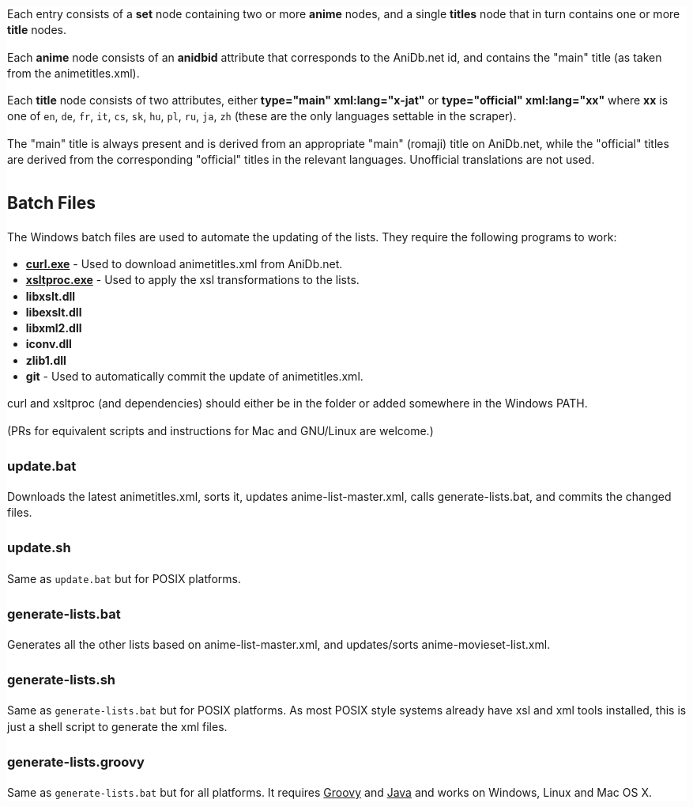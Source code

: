 Each entry consists of a **set** node containing two or more **anime** nodes, and a single **titles** node that in turn contains one or more **title** nodes.

Each **anime** node consists of an **anidbid** attribute that corresponds to the AniDb.net id, and contains the "main" title (as taken from the animetitles.xml).

Each **title** node consists of two attributes, either **type="main" xml:lang="x-jat"** or **type="official" xml:lang="xx"** where **xx** is one of `en`, `de`, `fr`, `it`, `cs`, `sk`, `hu`, `pl`, `ru`, `ja`, `zh` (these are the only languages settable in the scraper).

The "main" title is always present and is derived from an appropriate "main" (romaji) title on AniDb.net, while the "official" titles are derived from the corresponding "official" titles in the relevant languages.  Unofficial translations are not used.

Batch Files
-----------
The Windows batch files are used to automate the updating of the lists.
They require the following programs to work:
*   **[curl.exe](http://curl.haxx.se/)** - Used to download animetitles.xml from AniDb.net.
*   **[xsltproc.exe](https://www.zlatkovic.com/libxml.en.html)** - Used to apply the xsl transformations to the lists.
  *  **libxslt.dll**
  *  **libexslt.dll**
  *  **libxml2.dll**
  *  **iconv.dll**
  *  **zlib1.dll**
*   **git** - Used to automatically commit the update of animetitles.xml.

curl and xsltproc (and dependencies) should either be in the folder or added somewhere in the Windows PATH.

(PRs for equivalent scripts and instructions for Mac and GNU/Linux are welcome.)

### update.bat ###
Downloads the latest animetitles.xml, sorts it, updates anime-list-master.xml, calls generate-lists.bat, and commits the changed files.

### update.sh ###
Same as `update.bat` but for POSIX platforms.

### generate-lists.bat ###
Generates all the other lists based on anime-list-master.xml, and updates/sorts anime-movieset-list.xml.

### generate-lists.sh ###
Same as `generate-lists.bat` but for POSIX platforms. As most POSIX style systems already have xsl and xml tools installed, this is just a shell script to generate the xml files.

### generate-lists.groovy ###
Same as `generate-lists.bat` but for all platforms. It requires [Groovy](http://www.groovy-lang.org/) and [Java](http://www.oracle.com/technetwork/java/javase/downloads/index.html) and works on Windows, Linux and Mac OS X.
